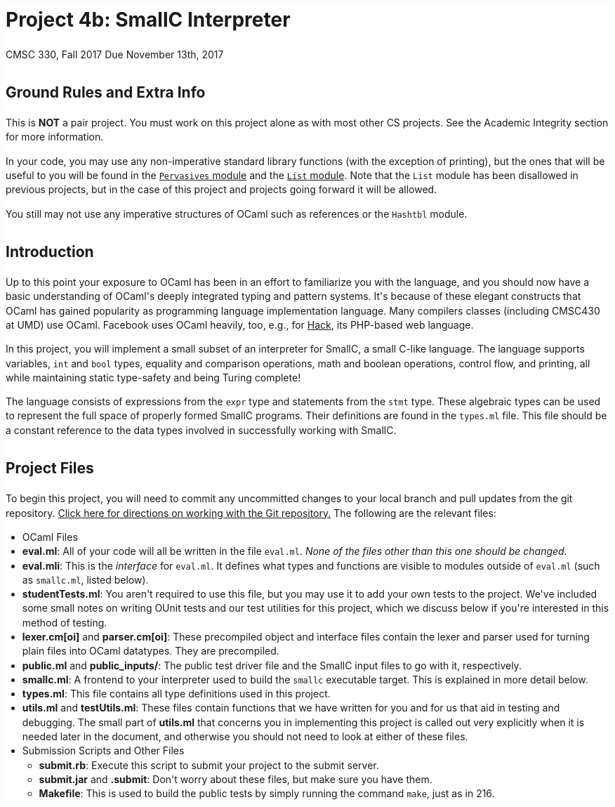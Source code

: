# Project 4b: SmallC Interpreter
CMSC 330, Fall 2017
Due November 13th, 2017

Ground Rules and Extra Info
---------------------------
This is **NOT** a pair project. You must work on this project alone as with most other CS projects. See the Academic Integrity section for more information.

In your code, you may use any non-imperative standard library functions (with the exception of printing), but the ones that will be useful to you will be found in the [`Pervasives` module][pervasives doc] and the [`List` module][list doc]. Note that the `List` module has been disallowed in previous projects, but in the case of this project and projects going forward it will be allowed.

You still may not use any imperative structures of OCaml such as references or the `Hashtbl` module.

Introduction
------------
Up to this point your exposure to OCaml has been in an effort to familiarize you with the language, and you should now have a basic understanding of OCaml's deeply integrated typing and pattern systems. It's because of these elegant constructs that OCaml has gained popularity as programming language implementation language. Many compilers classes (including CMSC430 at UMD) use OCaml. Facebook uses OCaml heavily, too, e.g., for [Hack][hack github], its PHP-based web language.

In this project, you will implement a small subset of an interpreter for SmallC, a small C-like language. The language supports variables, `int` and `bool` types, equality and comparison operations, math and boolean operations, control flow, and printing, all while maintaining static type-safety and being Turing complete!

The language consists of expressions from the `expr` type and statements from the `stmt` type. These algebraic types can be used to represent the full space of properly formed SmallC programs. Their definitions are found in the `types.ml` file. This file should be a constant reference to the data types involved in successfully working with SmallC.

Project Files
-------------
To begin this project, you will need to commit any uncommitted changes to your local branch and pull updates from the git repository. [Click here for directions on working with the Git repository.][git instructions] The following are the relevant files:

-  OCaml Files
  - **eval.ml**: All of your code will all be written in the file `eval.ml`. _None of the files other than this one should be changed._
  - **eval.mli**: This is the _interface_ for `eval.ml`. It defines what types and functions are visible to modules outside of `eval.ml` (such as `smallc.ml`, listed below).
  - **studentTests.ml**: You aren't required to use this file, but you may use it to add your own tests to the project. We've included some small notes on writing OUnit tests and our test utilities for this project, which we discuss below if you're interested in this method of testing.
  - **lexer.cm[oi]** and **parser.cm[oi]**: These precompiled object and interface files contain the lexer and parser used for turning plain files into OCaml datatypes. They are precompiled.
  - **public.ml** and **public_inputs/**: The public test driver file and the SmallC input files to go with it, respectively.
  - **smallc.ml**: A frontend to your interpreter used to build the `smallc` executable target. This is explained in more detail below.
  - **types.ml**: This file contains all type definitions used in this project.
  - **utils.ml** and **testUtils.ml**: These files contain functions that we have written for you and for us that aid in testing and debugging. The small part of **utils.ml** that concerns you in implementing this project is called out very explicitly when it is needed later in the document, and otherwise you should not need to look at either of these files.
- Submission Scripts and Other Files
  - **submit.rb**: Execute this script to submit your project to the submit server.
  - **submit.jar** and **.submit**: Don't worry about these files, but make sure you have them.
  - **Makefile**: This is used to build the public tests by simply running the command `make`, just as in 216.

[list doc]: https://caml.inria.fr/pub/docs/manual-ocaml/libref/List.html
[hack github]: https://github.com/facebook/hhvm/tree/master/hphp/hack
[semantics document]: semantics.pdf
[pervasives doc]: https://caml.inria.fr/pub/docs/manual-ocaml/libref/Pervasives.html
[git instructions]: ../git_cheatsheet.md
[submit server]: submit.cs.umd.edu
[web submit link]: image-resources/web_submit.jpg
[web upload example]: image-resources/web_upload.jpg